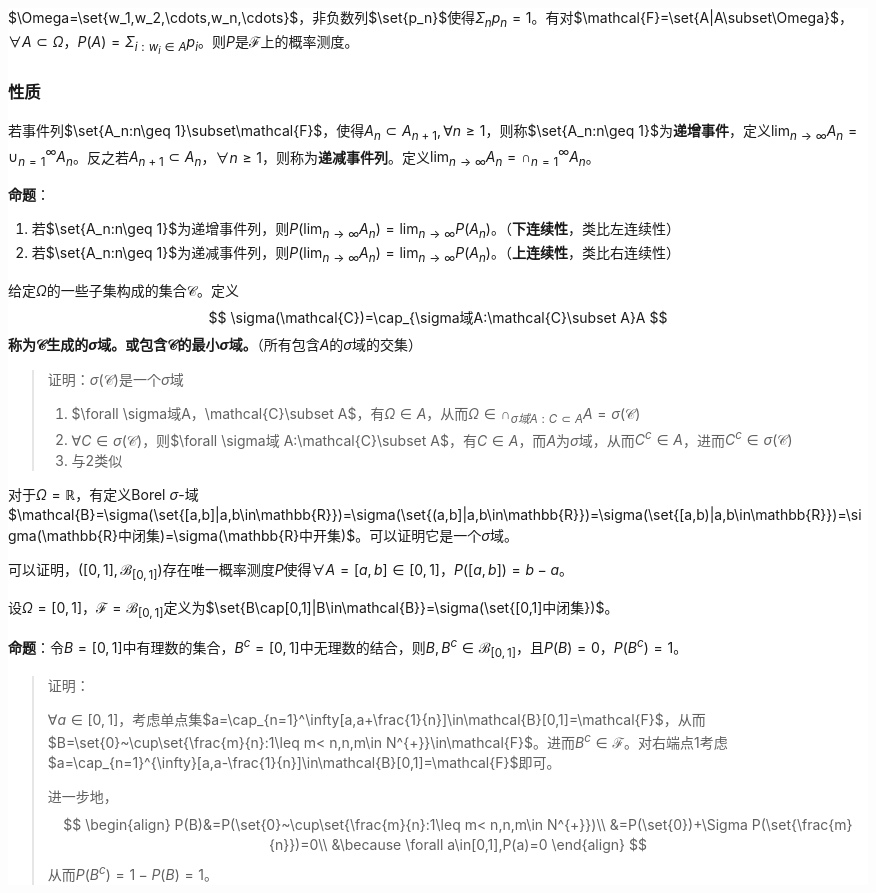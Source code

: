 $\Omega=\set{w_1,w_2,\cdots,w_n,\cdots}$，非负数列$\set{p_n}$使得$\Sigma_{n}p_n=1$。有对$\mathcal{F}=\set{A|A\subset\Omega}$，$\forall A\subset\Omega$，$P(A)=\Sigma_{i:w_i\in A}p_i$。则$P$是$\mathcal{F}$上的概率测度。

### 性质

若事件列$\set{A_n:n\geq 1}\subset\mathcal{F}$，使得$A_n\subset A_{n+1},\forall n\geq 1$，则称$\set{A_n:n\geq 1}$为**递增事件**，定义$\lim_{n\rightarrow\infty}A_n=\cup_{n=1}^{\infty}A_n$。反之若$A_{n+1}\subset A_n$，$\forall n\geq 1$，则称为**递减事件列**。定义$\lim_{n\rightarrow\infty}A_n=\cap_{n=1}^{\infty}A_n$。

**命题**：

1. 若$\set{A_n:n\geq 1}$为递增事件列，则$P(\lim_{n\rightarrow\infty}A_n)=\lim_{n\rightarrow\infty}P(A_n)$。（**下连续性**，类比左连续性）
2. 若$\set{A_n:n\geq 1}$为递减事件列，则$P(\lim_{n\rightarrow\infty}A_n)=\lim_{n\rightarrow\infty}P(A_n)$。（**上连续性**，类比右连续性）

给定$\Omega$的一些子集构成的集合$\mathcal{C}$。定义
$$
\sigma(\mathcal{C})=\cap_{\sigma域A:\mathcal{C}\subset A}A
$$
**称为$\mathcal{C}$生成的$\sigma$域。或包含$\mathcal{C}$的最小$\sigma$域。**（所有包含$A$的$\sigma$域的交集）

> 证明：$\sigma(\mathcal{C})$是一个$\sigma$域
>
> 1. $\forall \sigma域A，\mathcal{C}\subset A$，有$\Omega\in A$，从而$\Omega\in\cap_{\sigma 域 A:C\subset A}A=\sigma(\mathcal{C})$
> 2. $\forall C\in\sigma(\mathcal{C})$，则$\forall \sigma域 A:\mathcal{C}\subset A$，有$C\in A$，而$A$为$\sigma$域，从而$C^c\in A$，进而$C^c\in\sigma(\mathcal{C})$
> 3. 与2类似

对于$\Omega=\mathbb{R}$，有定义Borel $\sigma$-域$\mathcal{B}=\sigma(\set{[a,b]|a,b\in\mathbb{R}})=\sigma(\set{(a,b]|a,b\in\mathbb{R}})=\sigma(\set{[a,b)|a,b\in\mathbb{R}})=\sigma(\mathbb{R}中闭集)=\sigma(\mathbb{R}中开集)$。可以证明它是一个$\sigma$域。

可以证明，$([0,1],\mathcal{B}_{[0,1]})$存在唯一概率测度$P$使得$\forall A=[a,b]\in[0,1]$，$P([a,b])=b-a$。

设$\Omega=[0,1]$，$\mathcal{F}=\mathcal{B}_{[0,1]}$定义为$\set{B\cap[0,1]|B\in\mathcal{B}}=\sigma(\set{[0,1]中闭集})$。

**命题**：令$B=[0,1]$中有理数的集合，$B^c=[0,1]$中无理数的结合，则$B,B^c\in\mathcal{B}_{[0,1]}$，且$P(B)=0$，$P(B^c)=1$。

> 证明：
>
> $\forall a\in[0,1]$，考虑单点集$a=\cap_{n=1}^\infty[a,a+\frac{1}{n}]\in\mathcal{B}[0,1]=\mathcal{F}$，从而$B=\set{0}~\cup\set{\frac{m}{n}:1\leq m< n,n,m\in N^{+}}\in\mathcal{F}$。进而$B^c\in\mathcal{F}$。对右端点1考虑$a=\cap_{n=1}^{\infty}[a,a-\frac{1}{n}]\in\mathcal{B}[0,1]=\mathcal{F}$即可。
>
> 进一步地，
> $$
> \begin{align}
> P(B)&=P(\set{0}~\cup\set{\frac{m}{n}:1\leq m< n,n,m\in N^{+}})\\
> &=P(\set{0})+\Sigma P(\set{\frac{m}{n}})=0\\
> &\because \forall a\in[0,1],P(a)=0
> \end{align}
> $$
> 从而$P(B^c)=1-P(B)=1$。
